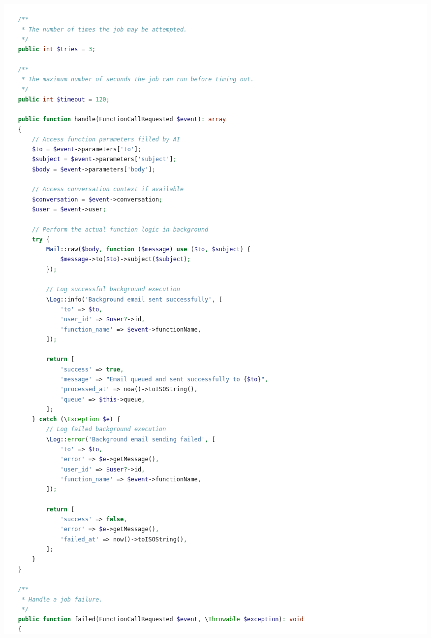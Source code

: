 ```php

    /**
     * The number of times the job may be attempted.
     */
    public int $tries = 3;

    /**
     * The maximum number of seconds the job can run before timing out.
     */
    public int $timeout = 120;

    public function handle(FunctionCallRequested $event): array
    {
        // Access function parameters filled by AI
        $to = $event->parameters['to'];
        $subject = $event->parameters['subject'];
        $body = $event->parameters['body'];

        // Access conversation context if available
        $conversation = $event->conversation;
        $user = $event->user;

        // Perform the actual function logic in background
        try {
            Mail::raw($body, function ($message) use ($to, $subject) {
                $message->to($to)->subject($subject);
            });

            // Log successful background execution
            \Log::info('Background email sent successfully', [
                'to' => $to,
                'user_id' => $user?->id,
                'function_name' => $event->functionName,
            ]);

            return [
                'success' => true,
                'message' => "Email queued and sent successfully to {$to}",
                'processed_at' => now()->toISOString(),
                'queue' => $this->queue,
            ];
        } catch (\Exception $e) {
            // Log failed background execution
            \Log::error('Background email sending failed', [
                'to' => $to,
                'error' => $e->getMessage(),
                'user_id' => $user?->id,
                'function_name' => $event->functionName,
            ]);

            return [
                'success' => false,
                'error' => $e->getMessage(),
                'failed_at' => now()->toISOString(),
            ];
        }
    }

    /**
     * Handle a job failure.
     */
    public function failed(FunctionCallRequested $event, \Throwable $exception): void
    {
```
